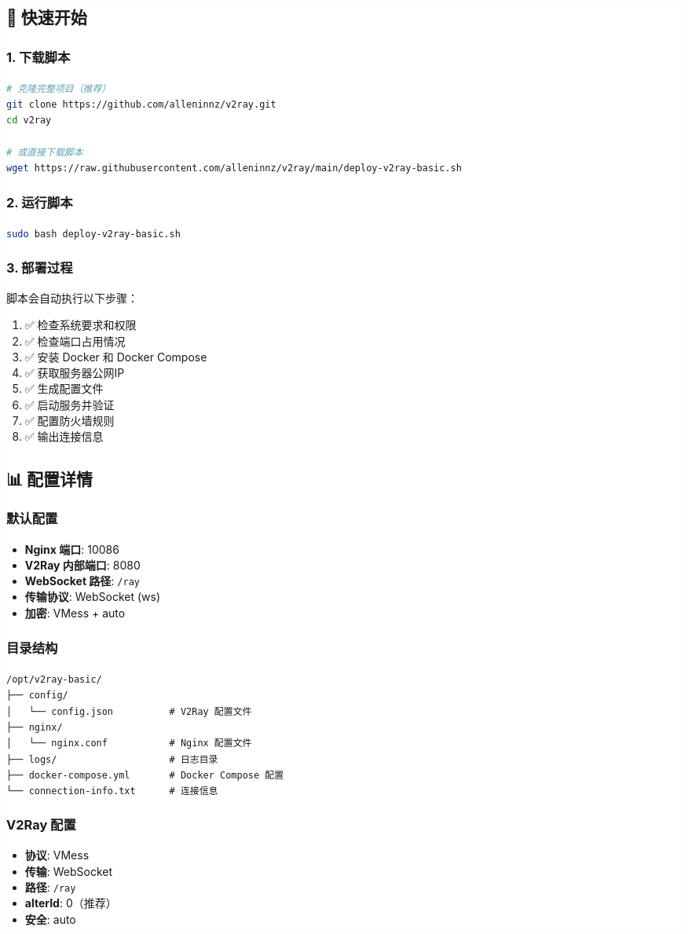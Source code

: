## 🚀 快速开始

### 1. 下载脚本
```bash
# 克隆完整项目（推荐）
git clone https://github.com/alleninnz/v2ray.git
cd v2ray

# 或直接下载脚本
wget https://raw.githubusercontent.com/alleninnz/v2ray/main/deploy-v2ray-basic.sh
```

### 2. 运行脚本
```bash
sudo bash deploy-v2ray-basic.sh
```

### 3. 部署过程
脚本会自动执行以下步骤：
1. ✅ 检查系统要求和权限
2. ✅ 检查端口占用情况
3. ✅ 安装 Docker 和 Docker Compose
4. ✅ 获取服务器公网IP
5. ✅ 生成配置文件
6. ✅ 启动服务并验证
7. ✅ 配置防火墙规则
8. ✅ 输出连接信息

## 📊 配置详情

### 默认配置
- **Nginx 端口**: 10086
- **V2Ray 内部端口**: 8080
- **WebSocket 路径**: `/ray`
- **传输协议**: WebSocket (ws)
- **加密**: VMess + auto

### 目录结构
```
/opt/v2ray-basic/
├── config/
│   └── config.json          # V2Ray 配置文件
├── nginx/
│   └── nginx.conf           # Nginx 配置文件
├── logs/                    # 日志目录
├── docker-compose.yml       # Docker Compose 配置
└── connection-info.txt      # 连接信息
```

### V2Ray 配置
- **协议**: VMess
- **传输**: WebSocket
- **路径**: `/ray`
- **alterId**: 0（推荐）
- **安全**: auto
